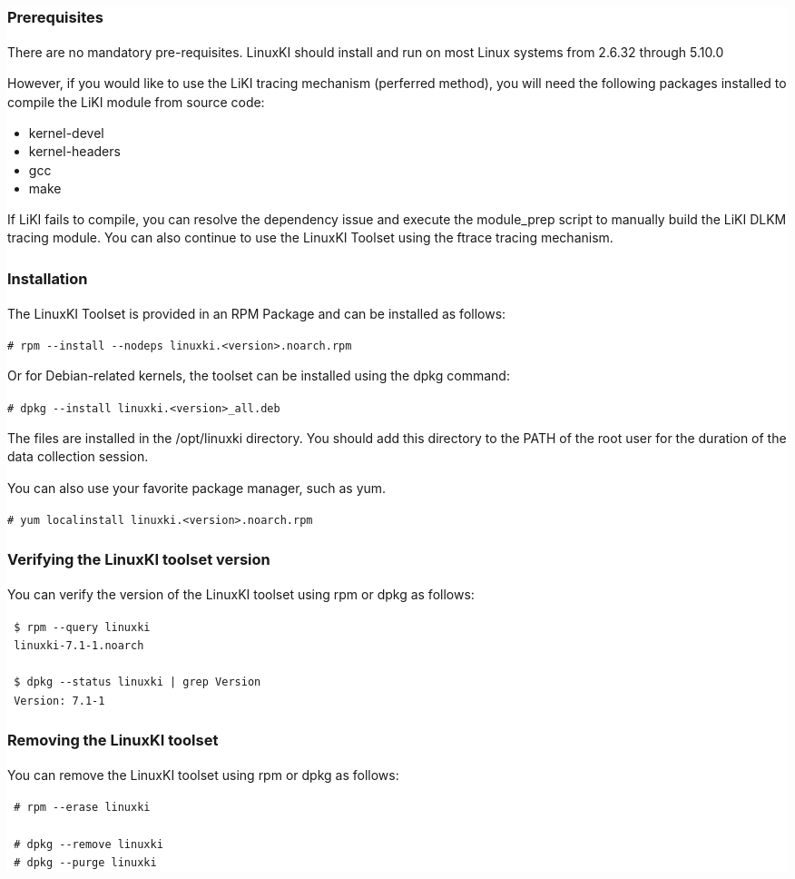 ### Prerequisites

There are no mandatory pre-requisites.   LinuxKI should install and run on most Linux systems from 2.6.32 through 5.10.0

However, if you would like to use the LiKI tracing mechanism (perferred method), you will need the following packages installed to compile the LiKI module from source code:

* kernel-devel
* kernel-headers
* gcc
* make

If LiKI fails to compile, you can resolve the dependency issue and execute the module_prep script to manually build the LiKI DLKM tracing module.  You can also continue to use the LinuxKI Toolset using the ftrace tracing mechanism.

### Installation

The LinuxKI Toolset is provided in an RPM Package and can be installed as follows:

    # rpm --install --nodeps linuxki.<version>.noarch.rpm

Or for Debian-related kernels, the toolset can be installed using the dpkg command:

    # dpkg --install linuxki.<version>_all.deb

The files are installed in the /opt/linuxki directory. You should add this directory to the PATH of the root user for the duration of the data collection session.

You can also use your favorite package manager, such as yum.

    # yum localinstall linuxki.<version>.noarch.rpm
    
### Verifying the LinuxKI toolset version

You can verify the version of the LinuxKI toolset using rpm or dpkg as follows:

     $ rpm --query linuxki
     linuxki-7.1-1.noarch

     $ dpkg --status linuxki | grep Version
     Version: 7.1-1

### Removing the LinuxKI toolset

You can remove the LinuxKI toolset using rpm or dpkg as follows:

     # rpm --erase linuxki

     # dpkg --remove linuxki
     # dpkg --purge linuxki
